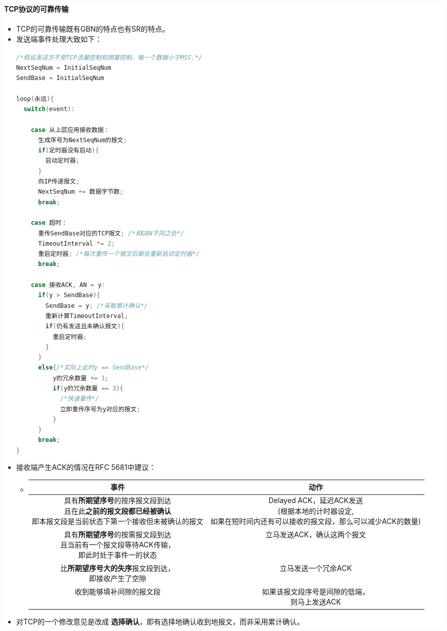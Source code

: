 #### TCP协议的可靠传输
- TCP的可靠传输既有GBN的特点也有SR的特点。
- 发送端事件处理大致如下：
  ```C
  /*假设发送方不受TCP流量控制和拥塞控制，每一个数据小于MSS.*/
  NextSeqNum = InitialSeqNum
  SendBase = InitialSeqNum

  loop(永远){
    switch(event):
    
      case 从上层应用接收数据：
        生成序号为NextSeqNum的报文;
        if(定时器没有启动){
          启动定时器;
        }
        向IP传递报文;
        NextSeqNum += 数据字节数;
        break;

      case 超时：
        重传SendBase对应的TCP报文; /*和GBN不同之处*/
        TimeoutInterval *= 2;
        重启定时器; /*每次重传一个报文后都会重新启动定时器*/
        break;

      case 接收ACK, AN = y:
        if(y > SendBase){
          SendBase = y; /*采取累计确认*/
          重新计算TimeoutInterval;
          if(仍有发送且未确认报文){
            重启定时器;
          }
        }
        else{/*实际上此时y == SendBase*/
            y的冗余数量 += 1;
            if(y的冗余数量 == 3){
              /*快速重传*/
              立即重传序号为y对应的报文;
            }
        }
        break;
  }
  ```
- 接收端产生ACK的情况在RFC 5681中建议：
  - | 事件 | 动作 |
    |:----:|:----:|
    |具有**所期望序号**的按序报文段到达<br>且在此**之前的报文段都已经被确认**<br>即本报文段是当前状态下第一个接收但未被确认的报文|Delayed ACK，延迟ACK发送<br>(根据本地的计时器设定,<br>如果在短时间内还有可以接收的报文段，那么可以减少ACK的数量)|
    |具有**所期望序号**的按需报文段到达<br>且当前有一个报文段等待ACK传输，<br>即此时处于事件一的状态|立马发送ACK，确认这两个报文|
    |比**所期望序号大的失序**报文段到达，<br>即接收产生了空隙|立马发送一个冗余ACK|
    |收到能够填补间隙的报文段|如果该报文段序号是间隙的低端，<br>则马上发送ACK|
- 对TCP的一个修改意见是改成 **选择确认**，即有选择地确认收到地报文，而非采用累计确认。
